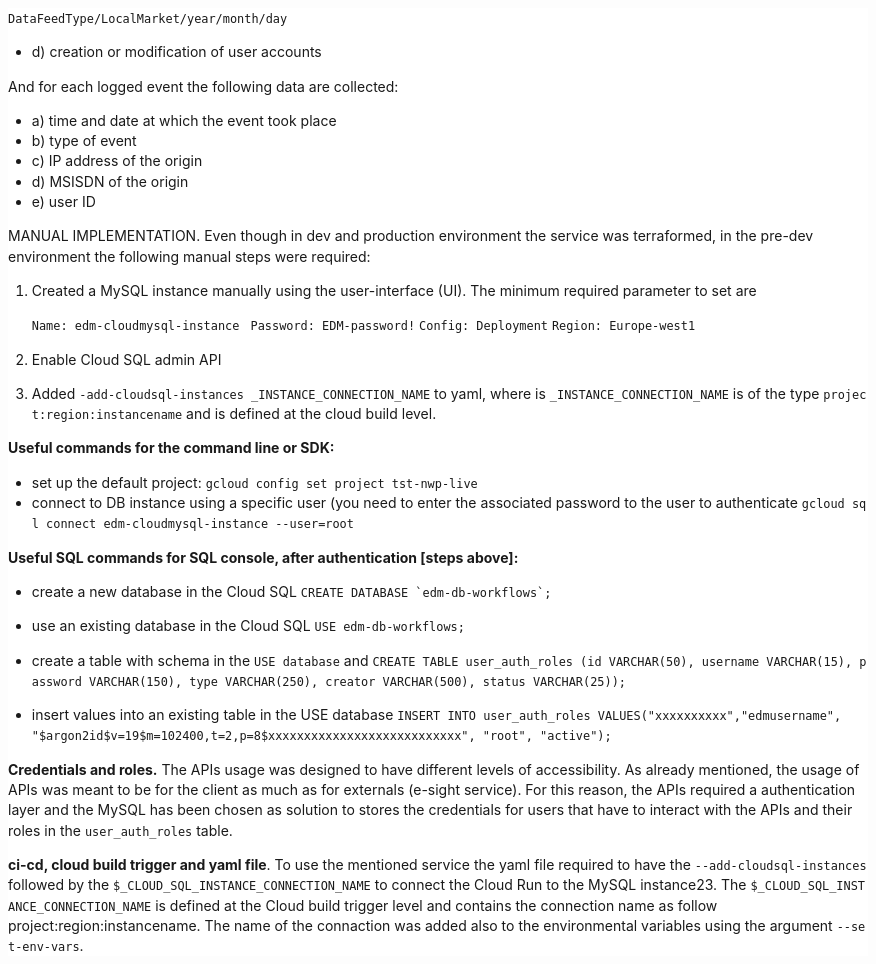 ```DataFeedType/LocalMarket/year/month/day```
* d)	creation or modification of user accounts

And for each logged event the following data are collected:
* a)	time and date at which the event took place
* b)	type of event 
* c)	IP address of the origin 
* d)	MSISDN of the origin 
* e)	user ID
 



MANUAL IMPLEMENTATION. Even though in dev and production environment the service was terraformed, in the pre-dev environment the following manual steps were required:
1)	Created a MySQL instance manually using the user-interface (UI). The minimum required parameter to set are

    ```Name: edm-cloudmysql-instance```
   ``` Password: EDM-password!```
    ```Config: Deployment```
    ```Region: Europe-west1```

2)	Enable Cloud SQL admin API

3)	Added ```-add-cloudsql-instances _INSTANCE_CONNECTION_NAME``` to yaml, where is ```_INSTANCE_CONNECTION_NAME``` is of the type ```project:region:instancename``` and is defined at the cloud build level.

**Useful commands for the command line or SDK:**

- set up the default project: ```gcloud config set project tst-nwp-live```
- connect to DB instance using a specific user (you need to enter the associated password to the user to authenticate ```gcloud sql connect edm-cloudmysql-instance --user=root```

**Useful SQL commands for SQL console, after authentication [steps above]:**

-	create a new database in the Cloud SQL ```CREATE DATABASE `edm-db-workflows`;```
- use an existing database in the Cloud SQL ```USE edm-db-workflows;```
- 	create a table with schema in the ```USE database``` and 
```CREATE TABLE user_auth_roles (id VARCHAR(50), username VARCHAR(15), password VARCHAR(150), type VARCHAR(250), creator VARCHAR(500), status VARCHAR(25));```

- insert values into an existing table in the USE database ```INSERT INTO user_auth_roles VALUES("xxxxxxxxxx","edmusername", "$argon2id$v=19$m=102400,t=2,p=8$xxxxxxxxxxxxxxxxxxxxxxxxxxx", "root", "active");```

**Credentials and roles.**  The APIs usage was designed to have different levels of accessibility. As already mentioned, the usage of APIs was meant to be for the client as much as for externals (e-sight service). For this reason, the APIs required a authentication layer and the MySQL has been chosen as solution to stores the credentials for users that have to interact with the APIs and their roles in the ```user_auth_roles``` table.


**ci-cd, cloud build trigger and yaml file**. To use the mentioned service the yaml file required to have the ```--add-cloudsql-instances``` followed by the ```$_CLOUD_SQL_INSTANCE_CONNECTION_NAME``` to connect the Cloud Run to the MySQL instance23. The ```$_CLOUD_SQL_INSTANCE_CONNECTION_NAME``` is defined at the Cloud build trigger level and contains the connection name as follow project:region:instancename. The name of the connaction was added also to the environmental variables using the argument ```--set-env-vars```.
 
